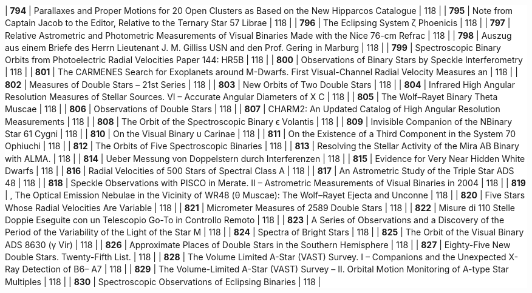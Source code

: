 | **794** | Parallaxes and Proper Motions for 20 Open Clusters as Based on the New Hipparcos Catalogue           | 118                  |
| **795** | Note from Captain Jacob to the Editor, Relative to the Ternary Star 57 Librae                        | 118                  |
| **796** | The Eclipsing System ζ Phoenicis                                                                     | 118                  |
| **797** | Relative Astrometric and Photometric Measurements of Visual Binaries Made with the Nice 76-cm Refrac | 118                  |
| **798** | Auszug aus einem Briefe des Herrn Lieutenant J. M. Gilliss USN and den Prof. Gering in Marburg       | 118                  |
| **799** | Spectroscopic Binary Orbits from Photoelectric Radial Velocities Paper 144: HR5B                     | 118                  |
| **800** | Observations of Binary Stars by Speckle Interferometry                                               | 118                  |
| **801** | The CARMENES Search for Exoplanets around M-Dwarfs. First Visual-Channel Radial Velocity Measures an | 118                  |
| **802** | Measures of Double Stars – 21st Series                                                               | 118                  |
| **803** | New Orbits of Two Double Stars                                                                       | 118                  |
| **804** | Infrared High Angular Resolution Measures of Stellar Sources. VI – Accurate Angular Diameters of X C | 118                  |
| **805** | The Wolf–Rayet Binary Theta Muscae                                                                   | 118                  |
| **806** | Observations of Double Stars                                                                         | 118                  |
| **807** | CHARM2: An Updated Catalog of High Angular Resolution Measurements                                   | 118                  |
| **808** | The Orbit of the Spectroscopic Binary ϵ Volantis                                                     | 118                  |
| **809** | Invisible Companion of the NBinary Star 61 Cygni                                                     | 118                  |
| **810** | On the Visual Binary υ Carinae                                                                       | 118                  |
| **811** | On the Existence of a Third Component in the System 70 Ophiuchi                                      | 118                  |
| **812** | The Orbits of Five Spectroscopic Binaries                                                            | 118                  |
| **813** | Resolving the Stellar Activity of the Mira AB Binary with ALMA.                                      | 118                  |
| **814** | Ueber Messung von Doppelstern durch Interferenzen                                                    | 118                  |
| **815** | Evidence for Very Near Hidden White Dwarfs                                                           | 118                  |
| **816** | Radial Velocities of 500 Stars of Spectral Class A                                                   | 118                  |
| **817** | An Astrometric Study of the Triple Star ADS 48                                                       | 118                  |
| **818** | Speckle Observations with PISCO in Merate. II – Astrometric Measurements of Visual Binaries in 2004  | 118                  |
| **819** | , The Optical Emission Nebulae in the Vicinity of WR48 (θ Muscae): The Wolf–Rayet Ejecta and Unconne | 118                  |
| **820** | Five Stars Whose Radial Velocities Are Variable                                                      | 118                  |
| **821** | Micrometer Measures of 2589 Double Stars                                                             | 118                  |
| **822** | Misure di 110 Stelle Doppie Eseguite con un Telescopio Go-To in Controllo Remoto                     | 118                  |
| **823** | A Series of Observations and a Discovery of the Period of the Variability of the Light of the Star M | 118                  |
| **824** | Spectra of Bright Stars                                                                              | 118                  |
| **825** | The Orbit of the Visual Binary ADS 8630 (γ Vir)                                                      | 118                  |
| **826** | Approximate Places of Double Stars in the Southern Hemisphere                                        | 118                  |
| **827** | Eighty-Five New Double Stars. Twenty-Fifth List.                                                     | 118                  |
| **828** | The Volume Limited A-Star (VAST) Survey. I – Companions and the Unexpected X-Ray Detection of B6– A7 | 118                  |
| **829** | The Volume-Limited A-Star (VAST) Survey – II. Orbital Motion Monitoring of A-type Star Multiples     | 118                  |
| **830** | Spectroscopic Observations of Eclipsing Binaries                                                     | 118                  |